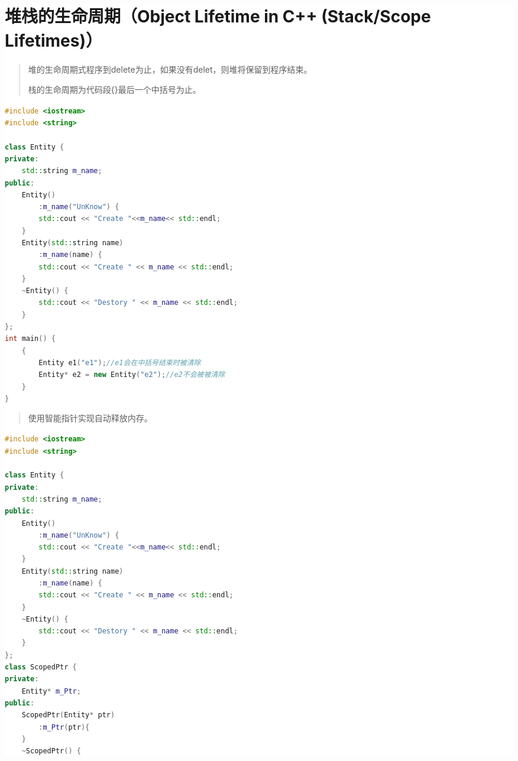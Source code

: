 # 堆栈的生命周期（Object Lifetime in C++ (Stack/Scope Lifetimes)）

> 堆的生命周期式程序到delete为止，如果没有delet，则堆将保留到程序结束。
>
> 栈的生命周期为代码段{}最后一个中括号为止。

```c++
#include <iostream>
#include <string>

class Entity {
private:
	std::string m_name;
public:
	Entity()
		:m_name("UnKnow") {
		std::cout << "Create "<<m_name<< std::endl;
	}
	Entity(std::string name)
		:m_name(name) {
		std::cout << "Create " << m_name << std::endl;
	}
	~Entity() {
		std::cout << "Destory " << m_name << std::endl;
	}
};
int main() {
	{
		Entity e1("e1");//e1会在中括号结束时被清除
		Entity* e2 = new Entity("e2");//e2不会被被清除
	}
}
```

> 使用智能指针实现自动释放内存。

```c++
#include <iostream>
#include <string>

class Entity {
private:
	std::string m_name;
public:
	Entity()
		:m_name("UnKnow") {
		std::cout << "Create "<<m_name<< std::endl;
	}
	Entity(std::string name)
		:m_name(name) {
		std::cout << "Create " << m_name << std::endl;
	}
	~Entity() {
		std::cout << "Destory " << m_name << std::endl;
	}
};
class ScopedPtr {
private:
	Entity* m_Ptr;
public:
	ScopedPtr(Entity* ptr)
		:m_Ptr(ptr){
	}
	~ScopedPtr() {
```